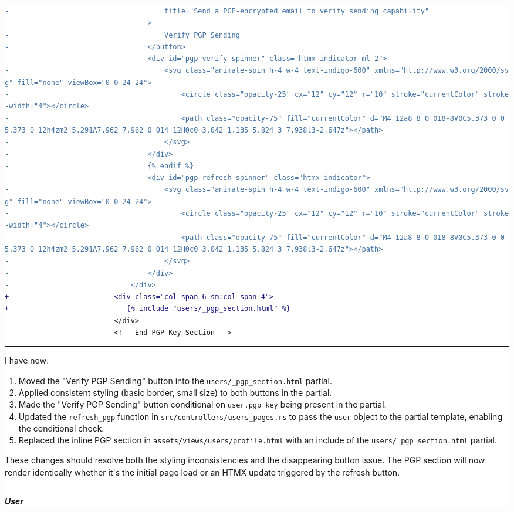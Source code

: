 ```diff
-                                     title="Send a PGP-encrypted email to verify sending capability"
-                                 >
-                                     Verify PGP Sending
-                                 </button>
-                                 <div id="pgp-verify-spinner" class="htmx-indicator ml-2">
-                                     <svg class="animate-spin h-4 w-4 text-indigo-600" xmlns="http://www.w3.org/2000/svg" fill="none" viewBox="0 0 24 24">
-                                         <circle class="opacity-25" cx="12" cy="12" r="10" stroke="currentColor" stroke-width="4"></circle>
-                                         <path class="opacity-75" fill="currentColor" d="M4 12a8 8 0 018-8V0C5.373 0 0 5.373 0 12h4zm2 5.291A7.962 7.962 0 014 12H0c0 3.042 1.135 5.824 3 7.938l3-2.647z"></path>
-                                     </svg>
-                                 </div>
-                                 {% endif %}
-                                 <div id="pgp-refresh-spinner" class="htmx-indicator">
-                                     <svg class="animate-spin h-4 w-4 text-indigo-600" xmlns="http://www.w3.org/2000/svg" fill="none" viewBox="0 0 24 24">
-                                         <circle class="opacity-25" cx="12" cy="12" r="10" stroke="currentColor" stroke-width="4"></circle>
-                                         <path class="opacity-75" fill="currentColor" d="M4 12a8 8 0 018-8V0C5.373 0 0 5.373 0 12h4zm2 5.291A7.962 7.962 0 014 12H0c0 3.042 1.135 5.824 3 7.938l3-2.647z"></path>
-                                     </svg>
-                                 </div>
-                             </div>
+                         <div class="col-span-6 sm:col-span-4">
+                            {% include "users/_pgp_section.html" %}
                          </div>
                          <!-- End PGP Key Section -->
```

---

I have now:
1.  Moved the "Verify PGP Sending" button into the `users/_pgp_section.html` partial.
2.  Applied consistent styling (basic border, small size) to both buttons in the partial.
3.  Made the "Verify PGP Sending" button conditional on `user.pgp_key` being present in the partial.
4.  Updated the `refresh_pgp` function in `src/controllers/users_pages.rs` to pass the `user` object to the partial template, enabling the conditional check.
5.  Replaced the inline PGP section in `assets/views/users/profile.html` with an include of the `users/_pgp_section.html` partial.

These changes should resolve both the styling inconsistencies and the disappearing button issue. The PGP section will now render identically whether it's the initial page load or an HTMX update triggered by the refresh button.

---

_**User**_
